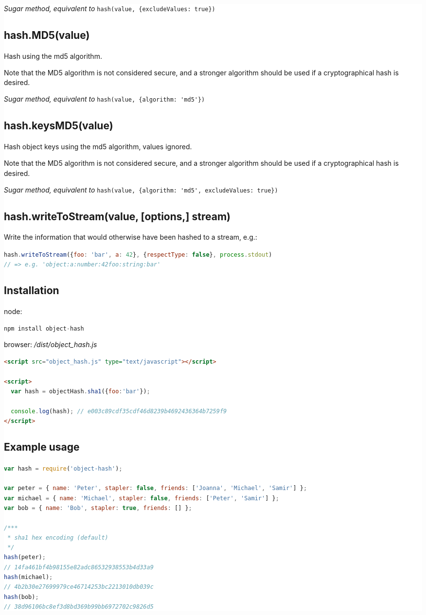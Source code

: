 *Sugar method, equivalent to* `hash(value, {excludeValues: true})`

## hash.MD5(value)

Hash using the md5 algorithm.

Note that the MD5 algorithm is not considered secure, and a stronger algorithm should be used if a cryptographical hash is desired.

*Sugar method, equivalent to* `hash(value, {algorithm: 'md5'})`

## hash.keysMD5(value)

Hash object keys using the md5 algorithm, values ignored.

Note that the MD5 algorithm is not considered secure, and a stronger algorithm should be used if a cryptographical hash is desired.

*Sugar method, equivalent to* `hash(value, {algorithm: 'md5', excludeValues: true})`

## hash.writeToStream(value, [options,] stream)

Write the information that would otherwise have been hashed to a stream, e.g.:

```js
hash.writeToStream({foo: 'bar', a: 42}, {respectType: false}, process.stdout)
// => e.g. 'object:a:number:42foo:string:bar'
```

## Installation

node:

```js
npm install object-hash
```

browser: */dist/object_hash.js*

```html
<script src="object_hash.js" type="text/javascript"></script>

<script>
  var hash = objectHash.sha1({foo:'bar'});

  console.log(hash); // e003c89cdf35cdf46d8239b4692436364b7259f9
</script>
```

## Example usage

```js
var hash = require('object-hash');

var peter = { name: 'Peter', stapler: false, friends: ['Joanna', 'Michael', 'Samir'] };
var michael = { name: 'Michael', stapler: false, friends: ['Peter', 'Samir'] };
var bob = { name: 'Bob', stapler: true, friends: [] };

/***
 * sha1 hex encoding (default)
 */
hash(peter);
// 14fa461bf4b98155e82adc86532938553b4d33a9
hash(michael);
// 4b2b30e27699979ce46714253bc2213010db039c
hash(bob);
// 38d96106bc8ef3d8bd369b99bb6972702c9826d5

```